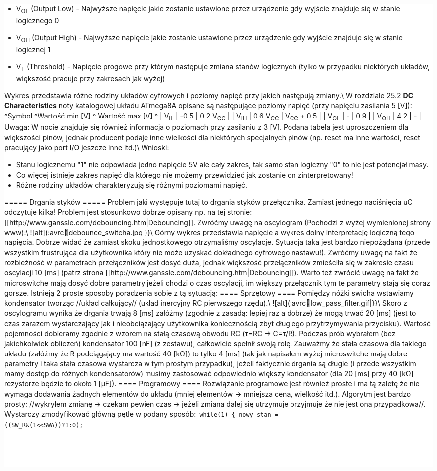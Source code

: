   * V<sub>OL</sub> (Output Low) - Najwyższe napięcie jakie zostanie ustawione przez urządzenie gdy wyjście znajduje się w stanie logicznego 0
  * V<sub>OH</sub> (Output High) - Najwyższe napięcie jakie zostanie ustawione przez urządzenie gdy wyjście znajduje się w stanie logicznej 1

  * V<sub>T</sub> (Threshold) - Napięcie progowe przy którym następuje zmiana stanów logicznych (tylko w przypadku niektórych układów, większość pracuje przy zakresach jak wyżej)

Wykres przedstawia różne rodziny układów cyfrowych i poziomy napięć przy jakich następują zmiany.\\
W rozdziale 25.2 __DC Characteristics__ noty katalogowej układu ATmega8A opisane są następujące poziomy napięć (przy napięciu zasilania 5 [V]):
^Symbol ^Wartość min [V] ^ Wartość max [V] ^
| V<sub>IL</sub> | -0.5 | 0.2 V<sub>CC</sub> |
| V<sub>IH</sub> | 0.6 V<sub>CC</sub> | V<sub>CC</sub> + 0.5 |
| V<sub>OL</sub> | - | 0.9 |
| V<sub>OH</sub> | 4.2 | - |
Uwaga:  W nocie znajduje się również informacja o poziomach przy zasilaniu z 3 [V]. Podana tabela jest uproszczeniem dla większości pinów, jednak producent podaje inne wielkości dla niektórych specjalnych pinów (np. reset ma inne wartości, reset pracujący jako port I/O jeszcze inne itd.)\\
Wnioski: 
  * Stanu logicznemu "1" nie odpowiada jedno napięcie 5V ale cały zakres, tak samo stan logiczny "0" to nie jest potencjał masy.
  * Co więcej istnieje zakres napięć dla którego nie możemy przewidzieć jak zostanie on zinterpretowany!
  * Różne rodziny układów charakteryzują się różnymi poziomami napięć.

===== Drgania styków =====
Problem jaki występuje tutaj to drgania styków przełącznika. Zamiast jednego naciśnięcia uC odczytuje kilka! Problem jest stosunkowo dobrze opisany np. na tej stronie: [[http://www.ganssle.com/debouncing.htm|Debouncing]]. Zwróćmy uwagę na oscylogram (Pochodzi z wyżej wymienionej strony www):\\
![alt](:avrc:art:debounce_switcha.jpg }}\\
Górny wykres przedstawia napięcie a wykres dolny interpretację logiczną tego napięcia. Dobrze widać że zamiast skoku jednostkowego otrzymaliśmy oscylacje. Sytuacja taka jest bardzo niepożądana (przede wszystkim frustrująca dla użytkownika który nie może uzyskać dokładnego cyfrowego nastawu!). Zwróćmy uwagę na fakt że rozbieżność w parametrach przełączników jest dosyć duża, jednak większość przełączników zmieściła się w zakresie czasu oscylacji 10 [ms] (patrz strona [[http://www.ganssle.com/debouncing.htm|Debouncing]]). Warto też zwrócić uwagę na fakt że microswitche mają dosyć dobre parametry jeżeli chodzi o czas oscylacji, im większy przełącznik tym te parametry stają się coraz gorsze. Istnieją 2 proste sposoby poradzenia sobie z tą sytuacją:
==== Sprzętowy ====
Pomiędzy nóżki swicha wstawiamy kondensator tworząc //układ całkujący// (układ inercyjny RC pierwszego rzędu).\\
![alt](:avrc:art:low_pass_filter.gif|}}\\
Skoro z oscylogramu wynika że drgania trwają 8 [ms] załóżmy (zgodnie z zasadą: lepiej raz a dobrze) że mogą trwać 20 [ms] (jest to czas zarazem wystarczający jak i nieobciążający użytkownika koniecznością zbyt długiego przytrzymywania przycisku). Wartość pojemności dobieramy zgodnie z wzorem na stałą czasową obwodu RC (τ=RC -> C=τ/R). Podczas prób wybrałem (bez jakichkolwiek obliczeń) kondensator 100 [nF] (z zestawu), całkowicie spełnił swoją rolę. Zauważmy że stała czasowa dla takiego układu (załóżmy że R podciągający ma wartość 40 [kΩ]) to tylko 4 [ms] (tak jak napisałem wyżej microswitche mają dobre parametry i taka stała czasowa wystarcza w tym prostym przypadku), jeżeli faktycznie drgania są długie (i przede wszystkim mamy dostęp do różnych kondensatorów) musimy zastosować odpowiednio większy kondensator (dla 20 [ms] przy 40 [kΩ] rezystorze będzie to około 1 [μF]).
==== Programowy ====
Rozwiązanie programowe jest również proste i ma tą zaletę że nie wymaga dodawania żadnych elementów do układu (mniej elementów -> mniejsza cena, wielkość itd.). Algorytm jest bardzo prosty: //wykryłem zmianę -> czekam pewien czas -> jeżeli zmiana dalej się utrzymuje przyjmuje że nie jest ona przypadkowa//. Wystarczy zmodyfikować główną pętle w podany sposób:<code c>	while(1)
	{
		nowy_stan = ((SW_R&(1<<SWA))?1:0);
